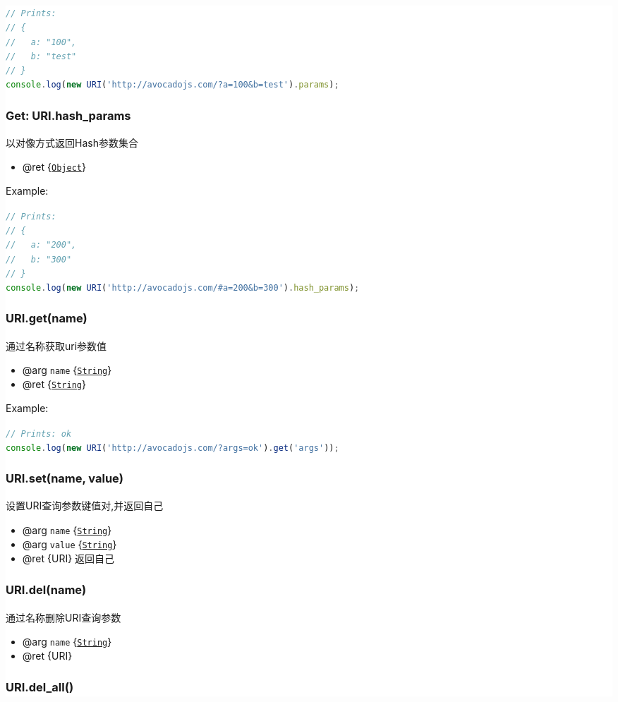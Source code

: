 ```js
// Prints:
// {
//   a: "100",
//   b: "test"
// }
console.log(new URI('http://avocadojs.com/?a=100&b=test').params);
```

### Get: URI.hash_params

以对像方式返回Hash参数集合

* @ret {[`Object`]}

Example:

```js
// Prints:
// {
//   a: "200",
//   b: "300"
// }
console.log(new URI('http://avocadojs.com/#a=200&b=300').hash_params);
```

### URI.get(name)

通过名称获取uri参数值

* @arg `name` {[`String`]} 
* @ret {[`String`]} 

Example:

```js
// Prints: ok
console.log(new URI('http://avocadojs.com/?args=ok').get('args'));
```

### URI.set(name, value)

设置URI查询参数键值对,并返回自己

* @arg `name` {[`String`]}
* @arg `value` {[`String`]}
* @ret {URI} 返回自己

### URI.del(name)

通过名称删除URI查询参数

* @arg `name` {[`String`]}
* @ret {URI}

### URI.del_all()


[`Object`]: https://developer.mozilla.org/en-US/docs/Web/JavaScript/Reference/Global_Objects/Object
[`Array`]: https://developer.mozilla.org/en-US/docs/Web/JavaScript/Reference/Global_Objects/Array
[`Function`]: https://developer.mozilla.org/en-US/docs/Web/JavaScript/Reference/Global_Objects/Function
[`Date`]: https://developer.mozilla.org/en-US/docs/Web/JavaScript/Reference/Global_Objects/Date
[`RegExp`]: https://developer.mozilla.org/en-US/docs/Web/JavaScript/Reference/Global_Objects/RegExp
[`ArrayBuffer`]: https://developer.mozilla.org/en-US/docs/Web/JavaScript/Reference/Global_Objects/ArrayBuffer
[`TypedArray`]: https://developer.mozilla.org/en-US/docs/Web/JavaScript/Reference/Global_Objects/TypedArray
[`String`]: https://developer.mozilla.org/en-US/docs/Web/JavaScript/Reference/Global_Objects/String
[`Number`]: https://developer.mozilla.org/en-US/docs/Web/JavaScript/Reference/Global_Objects/Number
[`Boolean`]: https://developer.mozilla.org/en-US/docs/Web/JavaScript/Reference/Global_Objects/Boolean
[`null`]: https://developer.mozilla.org/en-US/docs/Web/JavaScript/Reference/Global_Objects/null
[`undefined`]: https://developer.mozilla.org/en-US/docs/Web/JavaScript/Reference/Global_Objects/undefined
[`int`]: ../util/native_types.md#int
[`uint`]: ../util/native_types.md#uint
[`int16`]: ../util/native_types.md#int16
[`uint16`]: ../util/native_types.md#uint16
[`int64`]: ../util/native_types.md#int64
[`uint64`]: ../util/native_types.md#uint64
[`float`]: ../util/native_types.md#float
[`double`]: ../util/native_types.md#double
[`bool`]: ../util/native_types.md#bool
[`Encodings`]: ../util/buffer.md#buffers-and-character-encodings
[`Buffer`]: ../util/buffer.md#-class-buffer-
[`FileType`]: ../util/file_stat.md#-enum-filetype-
[`Dirent`]: ../util/file_stat.md#-class-dirent-
[`FileOpenMode`]: #-enum-fileopenmode-
[`FileStat`]: ../util/file_stat.md#-class-filestat-
